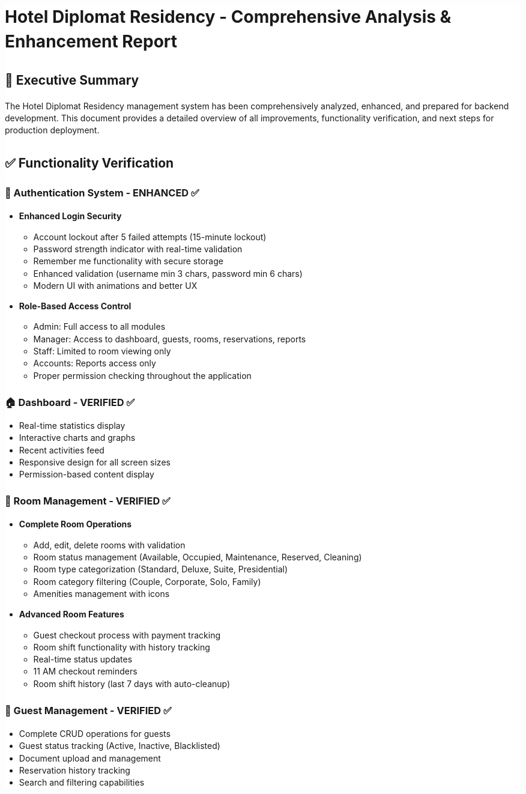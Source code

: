 # Hotel Diplomat Residency - Comprehensive Analysis & Enhancement Report

## 🎯 Executive Summary

The Hotel Diplomat Residency management system has been comprehensively analyzed, enhanced, and prepared for backend development. This document provides a detailed overview of all improvements, functionality verification, and next steps for production deployment.

## ✅ Functionality Verification

### 🔐 Authentication System - ENHANCED ✅
- **Enhanced Login Security**
  - Account lockout after 5 failed attempts (15-minute lockout)
  - Password strength indicator with real-time validation
  - Remember me functionality with secure storage
  - Enhanced validation (username min 3 chars, password min 6 chars)
  - Modern UI with animations and better UX

- **Role-Based Access Control**
  - Admin: Full access to all modules
  - Manager: Access to dashboard, guests, rooms, reservations, reports
  - Staff: Limited to room viewing only
  - Accounts: Reports access only
  - Proper permission checking throughout the application

### 🏠 Dashboard - VERIFIED ✅
- Real-time statistics display
- Interactive charts and graphs
- Recent activities feed
- Responsive design for all screen sizes
- Permission-based content display

### 🏨 Room Management - VERIFIED ✅
- **Complete Room Operations**
  - Add, edit, delete rooms with validation
  - Room status management (Available, Occupied, Maintenance, Reserved, Cleaning)
  - Room type categorization (Standard, Deluxe, Suite, Presidential)
  - Room category filtering (Couple, Corporate, Solo, Family)
  - Amenities management with icons

- **Advanced Room Features**
  - Guest checkout process with payment tracking
  - Room shift functionality with history tracking
  - Real-time status updates
  - 11 AM checkout reminders
  - Room shift history (last 7 days with auto-cleanup)

### 👥 Guest Management - VERIFIED ✅
- Complete CRUD operations for guests
- Guest status tracking (Active, Inactive, Blacklisted)
- Document upload and management
- Reservation history tracking
- Search and filtering capabilities
